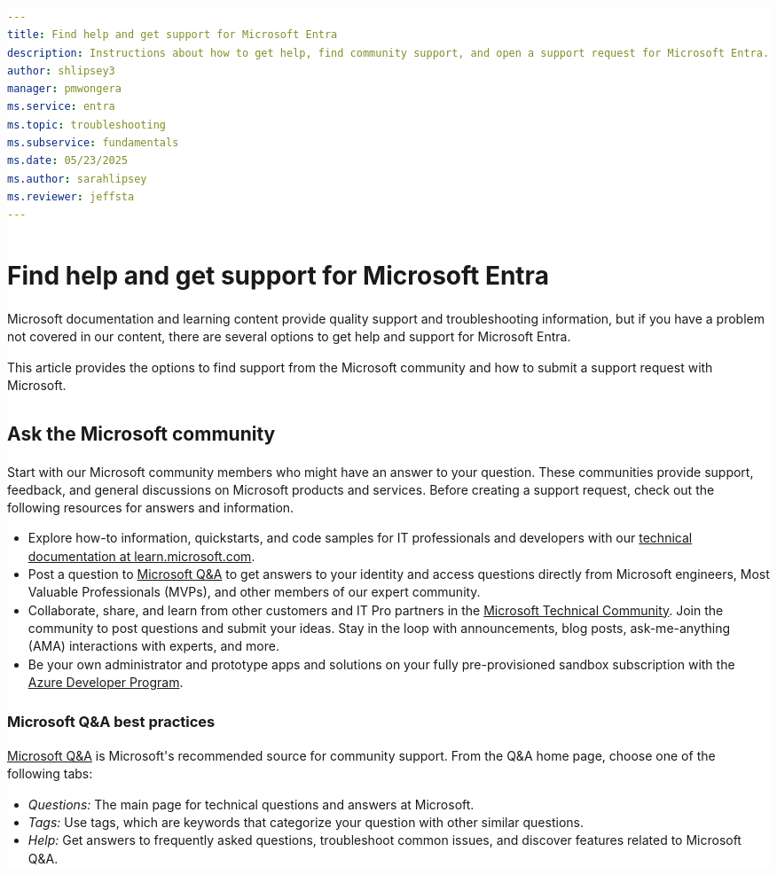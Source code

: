 ```yaml
---
title: Find help and get support for Microsoft Entra
description: Instructions about how to get help, find community support, and open a support request for Microsoft Entra.
author: shlipsey3
manager: pmwongera
ms.service: entra
ms.topic: troubleshooting
ms.subservice: fundamentals
ms.date: 05/23/2025
ms.author: sarahlipsey
ms.reviewer: jeffsta
---
```


# Find help and get support for Microsoft Entra

Microsoft documentation and learning content provide quality support and troubleshooting information, but if you have a problem not covered in our content, there are several options to get help and support for Microsoft Entra.

This article provides the options to find support from the Microsoft community and how to submit a support request with Microsoft.

## Ask the Microsoft community

Start with our Microsoft community members who might have an answer to your question. These communities provide support, feedback, and general discussions on Microsoft products and services. Before creating a support request, check out the following resources for answers and information.

- Explore how-to information, quickstarts, and code samples for IT professionals and developers with our [technical documentation at learn.microsoft.com](../index.yml).
- Post a question to [Microsoft Q&A](/answers/products/) to get answers to your identity and access questions directly from Microsoft engineers, Most Valuable Professionals (MVPs), and other members of our expert community.
- Collaborate, share, and learn from other customers and IT Pro partners in the [Microsoft Technical Community](https://techcommunity.microsoft.com/). Join the community to post questions and submit your ideas. Stay in the loop with announcements, blog posts, ask-me-anything (AMA) interactions with experts, and more.
- Be your own administrator and prototype apps and solutions on your fully pre-provisioned sandbox subscription with the [Azure Developer Program](https://developer.microsoft.com/azure).

### Microsoft Q&A best practices

[Microsoft Q&A](/answers/products/) is Microsoft's recommended source for community support. From the Q&A home page, choose one of the following tabs:

- *Questions:* The main page for technical questions and answers at Microsoft.
- *Tags:* Use tags, which are keywords that categorize your question with other similar questions.
- *Help:* Get answers to frequently asked questions, troubleshoot common issues, and discover features related to Microsoft Q&A.
